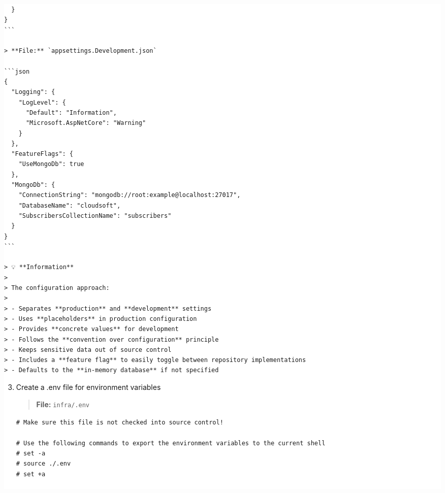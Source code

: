 	  }
	}
	```

	> **File:** `appsettings.Development.json`
	
	```json
	{
	  "Logging": {
	    "LogLevel": {
	      "Default": "Information",
	      "Microsoft.AspNetCore": "Warning"
	    }
	  },
	  "FeatureFlags": {
	    "UseMongoDb": true
	  },
	  "MongoDb": {
	    "ConnectionString": "mongodb://root:example@localhost:27017",
	    "DatabaseName": "cloudsoft",
	    "SubscribersCollectionName": "subscribers"
	  }
	}
	```
	
	> 💡 **Information**
	>
	> The configuration approach:
	> 
	> - Separates **production** and **development** settings
	> - Uses **placeholders** in production configuration
	> - Provides **concrete values** for development
	> - Follows the **convention over configuration** principle
	> - Keeps sensitive data out of source control
	> - Includes a **feature flag** to easily toggle between repository implementations
	> - Defaults to the **in-memory database** if not specified
	
	

3. Create a .env file for environment variables

	> **File:** `infra/.env`
		
	```
	# Make sure this file is not checked into source control!
	
	# Use the following commands to export the environment variables to the current shell
	# set -a
	# source ./.env
	# set +a
	